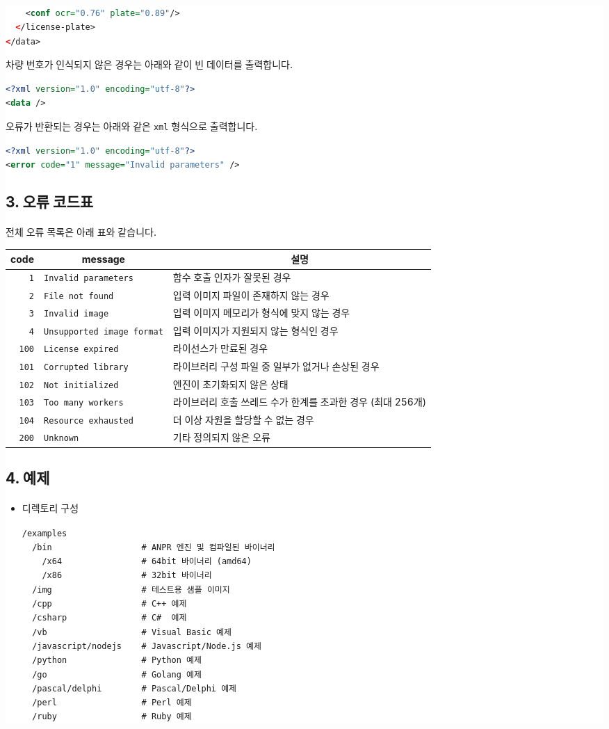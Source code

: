 ```xml
    <conf ocr="0.76" plate="0.89"/>
  </license-plate>
</data>
```

차량 번호가 인식되지 않은 경우는 아래와 같이 빈 데이터를 출력합니다.
```xml
<?xml version="1.0" encoding="utf-8"?>
<data />
```

오류가 반환되는 경우는 아래와 같은 `xml` 형식으로 출력합니다.
```xml
<?xml version="1.0" encoding="utf-8"?>
<error code="1" message="Invalid parameters" />
```

## 3. 오류 코드표
전체 오류 목록은 아래 표와 같습니다.
  
  |   code | message                    | 설명
  |-------:|----------------------------|--------------------------------
  |    `1` | `Invalid parameters`       | 함수 호출 인자가 잘못된 경우
  |    `2` | `File not found`           | 입력 이미지 파일이 존재하지 않는 경우
  |    `3` | `Invalid image`            | 입력 이미지 메모리가 형식에 맞지 않는 경우
  |    `4` | `Unsupported image format` | 입력 이미지가 지원되지 않는 형식인 경우 
  |  `100` | `License expired`          | 라이선스가 만료된 경우
  |  `101` | `Corrupted library`        | 라이브러리 구성 파일 중 일부가 없거나 손상된 경우
  |  `102` | `Not initialized`          | 엔진이 초기화되지 않은 상태
  |  `103` | `Too many workers`         | 라이브러리 호출 쓰레드 수가 한계를 초과한 경우 (최대 256개)
  |  `104` | `Resource exhausted`       | 더 이상 자원을 할당할 수 없는 경우
  |  `200` | `Unknown`                  | 기타 정의되지 않은 오류
  
## 4. 예제

- 디렉토리 구성
    ```
    /examples
      /bin                  # ANPR 엔진 및 컴파일된 바이너리
        /x64                # 64bit 바이너리 (amd64)
        /x86                # 32bit 바이너리
      /img                  # 테스트용 샘플 이미지
      /cpp                  # C++ 예제
      /csharp               # C#  예제
      /vb                   # Visual Basic 예제
      /javascript/nodejs    # Javascript/Node.js 예제
      /python               # Python 예제
      /go                   # Golang 예제
      /pascal/delphi        # Pascal/Delphi 예제
      /perl                 # Perl 예제
      /ruby                 # Ruby 예제
    ```
